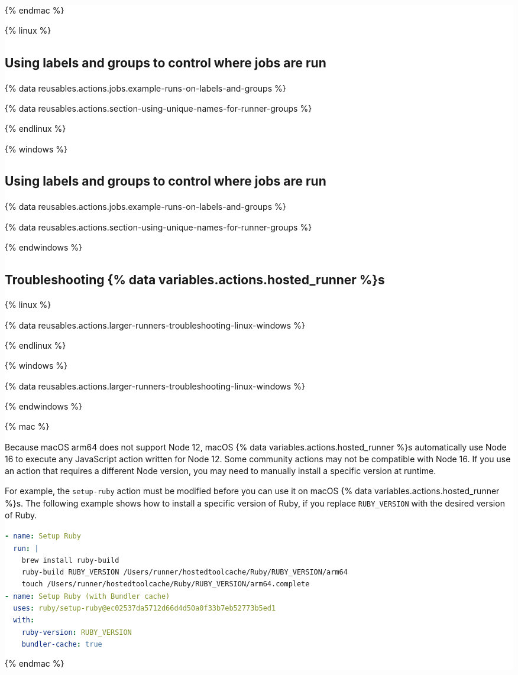 {% endmac %}

{% linux %}

## Using labels and groups to control where jobs are run

{% data reusables.actions.jobs.example-runs-on-labels-and-groups %}

{% data reusables.actions.section-using-unique-names-for-runner-groups %}

{% endlinux %}

{% windows %}

## Using labels and groups to control where jobs are run

{% data reusables.actions.jobs.example-runs-on-labels-and-groups %}

{% data reusables.actions.section-using-unique-names-for-runner-groups %}

{% endwindows %}

## Troubleshooting {% data variables.actions.hosted_runner %}s

{% linux %}

{% data reusables.actions.larger-runners-troubleshooting-linux-windows %}

{% endlinux %}

{% windows %}

{% data reusables.actions.larger-runners-troubleshooting-linux-windows %}

{% endwindows %}

{% mac %}

Because macOS arm64 does not support Node 12, macOS {% data variables.actions.hosted_runner %}s automatically use Node 16 to execute any JavaScript action written for Node 12. Some community actions may not be compatible with Node 16. If you use an action that requires a different Node version, you may need to manually install a specific version at runtime.

For example, the `setup-ruby` action must be modified before you can use it on macOS {% data variables.actions.hosted_runner %}s. The following example shows how to install a specific version of Ruby, if you replace `RUBY_VERSION` with the desired version of Ruby.

```yaml copy
- name: Setup Ruby
  run: |
    brew install ruby-build
    ruby-build RUBY_VERSION /Users/runner/hostedtoolcache/Ruby/RUBY_VERSION/arm64
    touch /Users/runner/hostedtoolcache/Ruby/RUBY_VERSION/arm64.complete
- name: Setup Ruby (with Bundler cache)
  uses: ruby/setup-ruby@ec02537da5712d66d4d50a0f33b7eb52773b5ed1
  with:
    ruby-version: RUBY_VERSION
    bundler-cache: true
```

{% endmac %}
